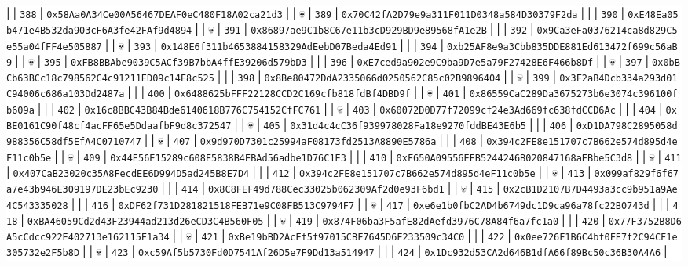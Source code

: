 |  | `388` | `0x58Aa0A34Ce00A56467DEAF0eC480F18A02ca21d3` |
| 💀 | `389` | `0x70C42fA2D79e9a311F011D0348a584D30379F2da` |
|  | `390` | `0xE48Ea05b471e4B532da903cF6A3fe42FAf9d4894` |
| 💀 | `391` | `0x86897ae9C1b8C67e11b3cD929BD9e89568fA1e2B` |
|  | `392` | `0x9Ca3eFa0376214ca8d829C5e55a04fFF4e505887` |
| 💀 | `393` | `0x148E6f311b4653884158329AdEebD07Beda4Ed91` |
|  | `394` | `0xb25AF8e9a3Cbb835DDE881Ed613472f699c56aB9` |
| 💀 | `395` | `0xFB8BBAbe9039C5ACf39B7bbA4ffE39206d579bD3` |
|  | `396` | `0xE7ced9a902e9C9ba9D7e5a79F27428E6F466b8Df` |
| 💀 | `397` | `0x0bBCb63BCc18c798562C4c91211ED09c14E8c525` |
|  | `398` | `0x8Be80472DdA2335066d0250562C85c02B9896404` |
| 💀 | `399` | `0x3F2aB4Dcb334a293d01C94006c686a103Dd2487a` |
|  | `400` | `0x6488625bFFF22128CCD2C169cfb818fdBf4DBD9f` |
| 💀 | `401` | `0x86559CaC289Da3675273b6e3074c396100fb609a` |
|  | `402` | `0x16c8BBC43B84Bde6140618B776C754152CfFC761` |
| 💀 | `403` | `0x60072D0D77f72099cf24e3Ad669fc638fdCCD6Ac` |
|  | `404` | `0xBE0161C90f48cf4acFF65e5DdaafbF9d8c372547` |
| 💀 | `405` | `0x31d4c4cC36f939978028Fa18e9270fddBE43E6b5` |
|  | `406` | `0xD1DA798C2895058d988356C58df5EfA4C0710747` |
| 💀 | `407` | `0x9d970D7301c25994aF08173fd2513A8890E5786a` |
|  | `408` | `0x394c2FE8e151707c7B662e574d895d4eF11c0b5e` |
| 💀 | `409` | `0x44E56E15289c608E5838B4EBAd56adbe1D76C1E3` |
|  | `410` | `0xF650A09556EEB5244246B020847168aEBbe5C3d8` |
| 💀 | `411` | `0x407CaB23020c35A8FecdEE6D994D5ad245B8E7D4` |
|  | `412` | `0x394c2FE8e151707c7B662e574d895d4eF11c0b5e` |
| 💀 | `413` | `0x099af829f6f67a7e43b946E309197DE23bEc9230` |
|  | `414` | `0x8C8FEF49d788Cec33025b062309Af2d0e93F6bd1` |
| 💀 | `415` | `0x2cB1D2107B7D4493a3cc9b951a9Ae4C543335028` |
|  | `416` | `0xDF62f731D281821518FEB71e9C08FB513C9794F7` |
| 💀 | `417` | `0xe6e1b0fbC2AD4b6749dc1D9ca96a78fc22B0743d` |
|  | `418` | `0xBA46059Cd2d43F23944ad213d26eCD3C4B560F05` |
| 💀 | `419` | `0x874F06ba3F5afE82dAefd3976C78A84f6a7fc1a0` |
|  | `420` | `0x77F3752B8D6A5cCdcc922E402713e162115F1a34` |
| 💀 | `421` | `0xBe19bBD2AcEf5f97015CBF7645D6F233509c34C0` |
|  | `422` | `0x0ee726F1B6C4bf0FE7f2C94CF1e305732e2F5b8D` |
| 💀 | `423` | `0xc59Af5b5730Fd0D7541Af26D5e7F9Dd13a514947` |
|  | `424` | `0x1Dc932d53CA2d646B1dfA66f89Bc50c36B30A4A6` |